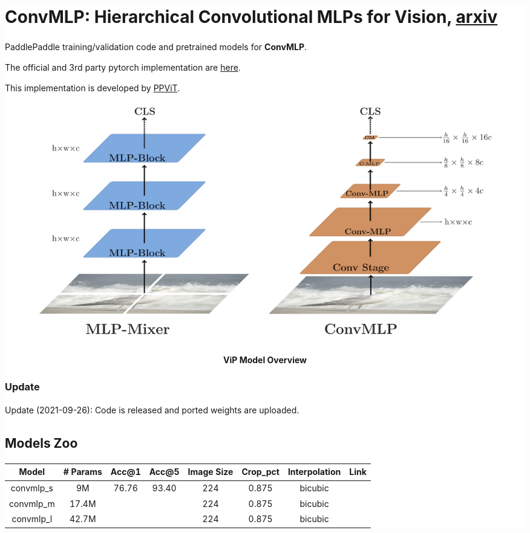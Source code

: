 # ConvMLP: Hierarchical Convolutional MLPs for Vision, [arxiv](https://arxiv.org/abs/2109.04454) 

PaddlePaddle training/validation code and pretrained models for **ConvMLP**.

The official and 3rd party pytorch implementation are [here](https://github.com/SHI-Labs/Convolutional-MLPs).


This implementation is developed by [PPViT](https://github.com/xperzy/PPViT/tree/master).

<p align="center">
<img src="./convmlp.png" alt="drawing" width="90%" height="90%"/>
<h4 align="center">ViP Model Overview</h4>
</p>



### Update 
Update (2021-09-26): Code is released and ported weights are uploaded.

## Models Zoo
| Model                          | # Params | Acc@1 | Acc@5 | Image Size | Crop_pct | Interpolation | Link        |
|:------------------------------:|:-----:|:-----:|:----------:|:--------:|:-------------:|:------------:|:------------:|
| convmlp_s   | 9M | 76.76 | 93.40 | 224        | 0.875    | bicubic       |  |
| convmlp_m |  17.4M   |       |  | 224        | 0.875      | bicubic      |  |
| convmlp_l | 42.7M |  |  | 224        | 0.875      | bicubic      |  |

